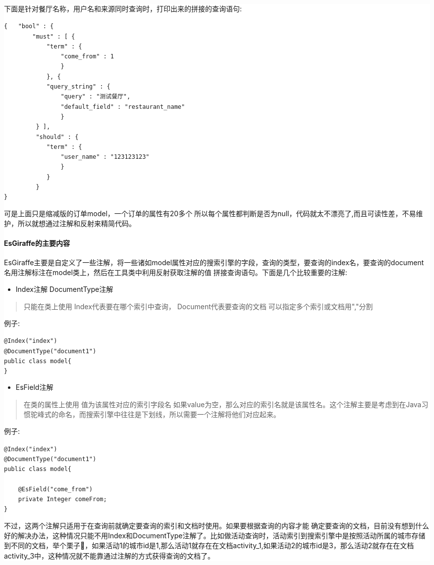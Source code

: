 下面是针对餐厅名称，用户名和来源同时查询时，打印出来的拼接的查询语句:

```
{   "bool" : {     
		"must" : [ {       
			"term" : {         
				"come_from" : 1       
				}     
			}, {       
			"query_string" : {         
				"query" : "测试餐厅",         
				"default_field" : "restaurant_name"       
				}    
		 } ],     
		 "should" : {       
		 	"term" : {         
		 		"user_name" : "123123123"       
		 		}     
		 	}   
		 } 
} 

```
可是上面只是缩减版的订单model，一个订单的属性有20多个 所以每个属性都判断是否为null，代码就太不漂亮了,而且可读性差，不易维护，所以就想通过注解和反射来精简代码。

#### EsGiraffe的主要内容

EsGiraffe主要是自定义了一些注解，将一些诸如model属性对应的搜索引擎的字段，查询的类型，要查询的index名，要查询的document名用注解标注在model类上，然后在工具类中利用反射获取注解的值 拼接查询语句。下面是几个比较重要的注解:

- Index注解 DocumentType注解

> 只能在类上使用 Index代表要在哪个索引中查询， Document代表要查询的文档 可以指定多个索引或文档用","分割

例子:

```
@Index("index")
@DocumentType("document1")
public class model{
}

```

- EsField注解

> 在类的属性上使用 值为该属性对应的索引字段名 如果value为空，那么对应的索引名就是该属性名。这个注解主要是考虑到在Java习惯驼峰式的命名，而搜索引擎中往往是下划线，所以需要一个注解将他们对应起来。

例子:

```
@Index("index")
@DocumentType("document1")
public class model{
	
	@EsField("come_from")
	private Integer comeFrom;
}

```
不过，这两个注解只适用于在查询前就确定要查询的索引和文档时使用。如果要根据查询的内容才能
确定要查询的文档，目前没有想到什么好的解决办法，这种情况只能不用Index和DocumentType注解了。比如做活动查询时，活动索引到搜索引擎中是按照活动所属的城市存储到不同的文档，举个栗子🌰，如果活动1的城市id是1,那么活动1就存在在文档activity_1,如果活动2的城市id是3，那么活动2就存在在文档activity_3中，这种情况就不能靠通过注解的方式获得查询的文档了。
